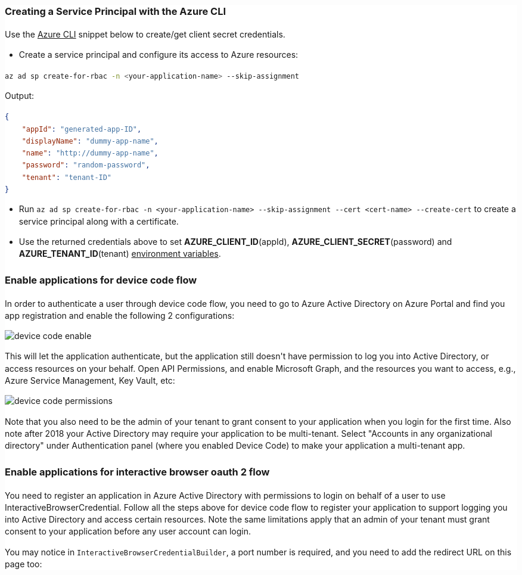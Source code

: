 ### Creating a Service Principal with the Azure CLI

Use the [Azure CLI][azure_cli] snippet below to create/get client secret credentials.

* Create a service principal and configure its access to Azure resources:

```bash
az ad sp create-for-rbac -n <your-application-name> --skip-assignment
```

Output:

```json
{
    "appId": "generated-app-ID",
    "displayName": "dummy-app-name",
    "name": "http://dummy-app-name",
    "password": "random-password",
    "tenant": "tenant-ID"
}
```

* Run `az ad sp create-for-rbac -n <your-application-name> --skip-assignment --cert <cert-name> --create-cert` to create a service principal along with a certificate.

* Use the returned credentials above to set  **AZURE\_CLIENT\_ID**(appId), **AZURE\_CLIENT\_SECRET**(password) and **AZURE\_TENANT\_ID**(tenant) [environment variables](#environment-variables).

### Enable applications for device code flow

In order to authenticate a user through device code flow, you need to go to Azure Active Directory on Azure Portal and find you app registration and enable the following 2 configurations:

![device code enable](./images/devicecode-enable.png)

This will let the application authenticate, but the application still doesn't have permission to log you into Active Directory, or access resources on your behalf. Open API Permissions, and enable Microsoft Graph, and the resources you want to access, e.g., Azure Service Management, Key Vault, etc:

![device code permissions](./images/devicecode-permissions.png)

Note that you also need to be the admin of your tenant to grant consent to your application when you login for the first time. Also note after 2018 your Active Directory may require your application to be multi-tenant. Select "Accounts in any organizational directory" under Authentication panel (where you enabled Device Code) to make your application a multi-tenant app.

### Enable applications for interactive browser oauth 2 flow

You need to register an application in Azure Active Directory with permissions to login on behalf of a user to use InteractiveBrowserCredential. Follow all the steps above for device code flow to register your application to support logging you into Active Directory and access certain resources. Note the same limitations apply that an admin of your tenant must grant consent to your application before any user account can login.

You may notice in `InteractiveBrowserCredentialBuilder`, a port number is required, and you need to add the redirect URL on this page too:


[azure_cli]: https://docs.microsoft.com/cli/azure
[azure_sub]: https://azure.microsoft.com/free/
[source]: ./
[aad_doc]: https://docs.microsoft.com/azure/active-directory/
[code_of_conduct]: https://opensource.microsoft.com/codeofconduct/
[keys_client_library]: ../../keyvault/azure-security-keyvault-keys
[secrets_client_library]: ../../keyvault/azure-security-keyvault-secrets
[eventhubs_client_library]: ../../eventhubs/azure-messaging-eventhubs
[azure_core_library]: ../../core
[javadoc]: http://azure.github.io/azure-sdk-for-java